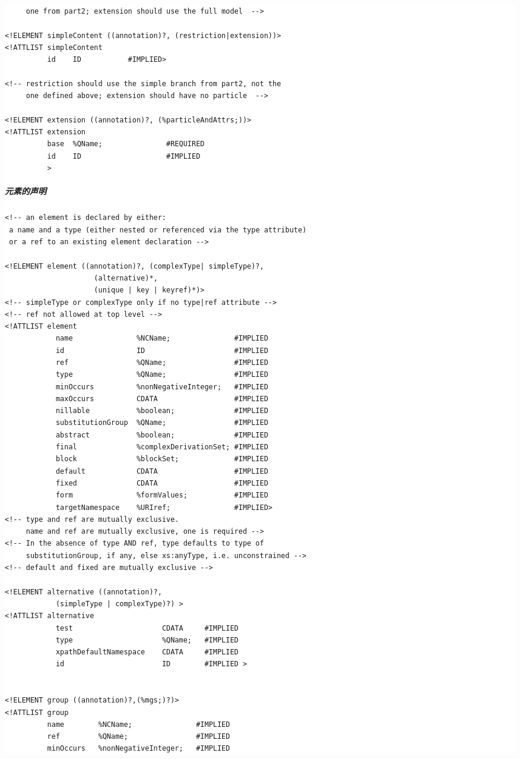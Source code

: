 ```
     one from part2; extension should use the full model  -->

<!ELEMENT simpleContent ((annotation)?, (restriction|extension))>
<!ATTLIST simpleContent
          id    ID           #IMPLIED>

<!-- restriction should use the simple branch from part2, not the 
     one defined above; extension should have no particle  -->

<!ELEMENT extension ((annotation)?, (%particleAndAttrs;))>
<!ATTLIST extension
          base  %QName;               #REQUIRED
          id    ID                    #IMPLIED
          >
```

##### 元素的声明

```
<!-- an element is declared by either:
 a name and a type (either nested or referenced via the type attribute)
 or a ref to an existing element declaration -->

<!ELEMENT element ((annotation)?, (complexType| simpleType)?,
                     (alternative)*,
                     (unique | key | keyref)*)>
<!-- simpleType or complexType only if no type|ref attribute -->
<!-- ref not allowed at top level -->
<!ATTLIST element
            name               %NCName;               #IMPLIED
            id                 ID                     #IMPLIED
            ref                %QName;                #IMPLIED
            type               %QName;                #IMPLIED
            minOccurs          %nonNegativeInteger;   #IMPLIED
            maxOccurs          CDATA                  #IMPLIED
            nillable           %boolean;              #IMPLIED
            substitutionGroup  %QName;                #IMPLIED
            abstract           %boolean;              #IMPLIED
            final              %complexDerivationSet; #IMPLIED
            block              %blockSet;             #IMPLIED
            default            CDATA                  #IMPLIED
            fixed              CDATA                  #IMPLIED
            form               %formValues;           #IMPLIED
            targetNamespace    %URIref;               #IMPLIED>
<!-- type and ref are mutually exclusive.
     name and ref are mutually exclusive, one is required -->
<!-- In the absence of type AND ref, type defaults to type of
     substitutionGroup, if any, else xs:anyType, i.e. unconstrained -->
<!-- default and fixed are mutually exclusive -->

<!ELEMENT alternative ((annotation)?, 
            (simpleType | complexType)?) >
<!ATTLIST alternative 
            test                     CDATA     #IMPLIED
            type                     %QName;   #IMPLIED
            xpathDefaultNamespace    CDATA     #IMPLIED
            id                       ID        #IMPLIED >


<!ELEMENT group ((annotation)?,(%mgs;)?)>
<!ATTLIST group 
          name        %NCName;               #IMPLIED
          ref         %QName;                #IMPLIED
          minOccurs   %nonNegativeInteger;   #IMPLIED
```